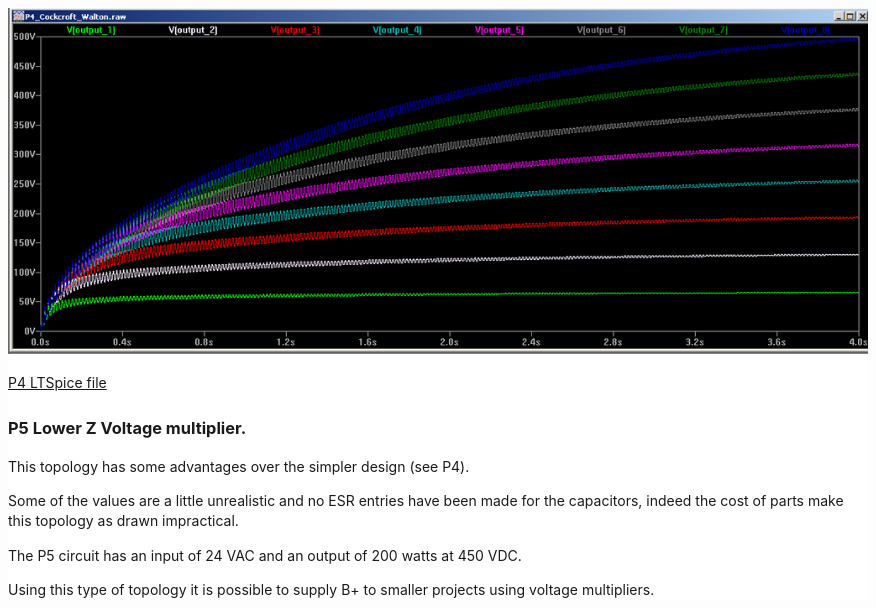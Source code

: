 ![P4 Output](P4_output_voltages.png)

[P4 LTSpice file](P4_Cockcroft_Walton.asc)


### P5  Lower Z Voltage multiplier.

This topology has some advantages over the simpler design (see P4).

Some of the values are a little unrealistic and no ESR entries have been made for the capacitors, indeed the cost of parts make this topology as drawn impractical.

The P5 circuit has an input of 24 VAC and an output of  200 watts at 450 VDC.

Using this type of topology it is possible to supply B+ to smaller projects using voltage multipliers.
